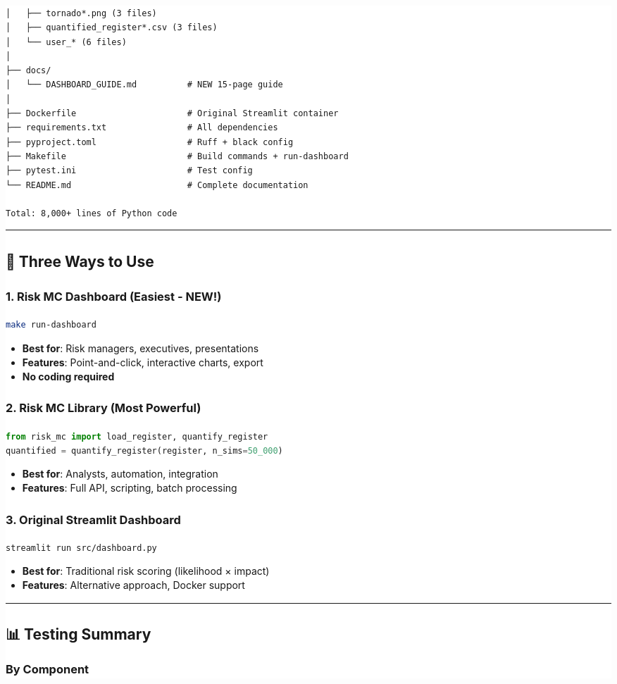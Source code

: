 ```
│   ├── tornado*.png (3 files)
│   ├── quantified_register*.csv (3 files)
│   └── user_* (6 files)
│
├── docs/
│   └── DASHBOARD_GUIDE.md          # NEW 15-page guide
│
├── Dockerfile                      # Original Streamlit container
├── requirements.txt                # All dependencies
├── pyproject.toml                  # Ruff + black config
├── Makefile                        # Build commands + run-dashboard
├── pytest.ini                      # Test config
└── README.md                       # Complete documentation

Total: 8,000+ lines of Python code
```

---

## 🎯 Three Ways to Use

### 1. Risk MC Dashboard (Easiest - NEW!)
```bash
make run-dashboard
```
- **Best for**: Risk managers, executives, presentations
- **Features**: Point-and-click, interactive charts, export
- **No coding required**

### 2. Risk MC Library (Most Powerful)
```python
from risk_mc import load_register, quantify_register
quantified = quantify_register(register, n_sims=50_000)
```
- **Best for**: Analysts, automation, integration
- **Features**: Full API, scripting, batch processing

### 3. Original Streamlit Dashboard
```bash
streamlit run src/dashboard.py
```
- **Best for**: Traditional risk scoring (likelihood × impact)
- **Features**: Alternative approach, Docker support

---

## 📊 Testing Summary

### By Component
